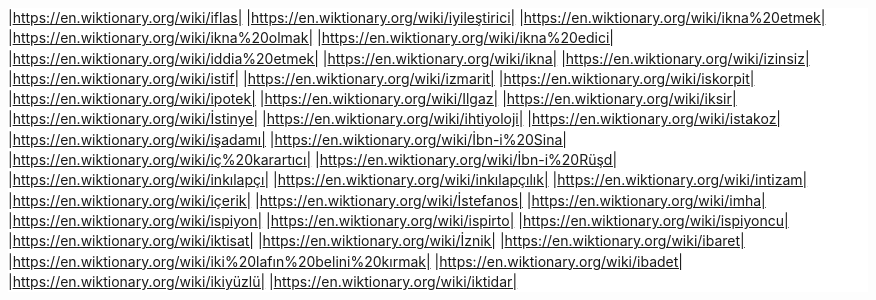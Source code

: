 |https://en.wiktionary.org/wiki/iflas|
|https://en.wiktionary.org/wiki/iyileştirici|
|https://en.wiktionary.org/wiki/ikna%20etmek|
|https://en.wiktionary.org/wiki/ikna%20olmak|
|https://en.wiktionary.org/wiki/ikna%20edici|
|https://en.wiktionary.org/wiki/iddia%20etmek|
|https://en.wiktionary.org/wiki/ikna|
|https://en.wiktionary.org/wiki/izinsiz|
|https://en.wiktionary.org/wiki/istif|
|https://en.wiktionary.org/wiki/izmarit|
|https://en.wiktionary.org/wiki/iskorpit|
|https://en.wiktionary.org/wiki/ipotek|
|https://en.wiktionary.org/wiki/Ilgaz|
|https://en.wiktionary.org/wiki/iksir|
|https://en.wiktionary.org/wiki/İstinye|
|https://en.wiktionary.org/wiki/ihtiyoloji|
|https://en.wiktionary.org/wiki/istakoz|
|https://en.wiktionary.org/wiki/işadamı|
|https://en.wiktionary.org/wiki/İbn-i%20Sina|
|https://en.wiktionary.org/wiki/iç%20karartıcı|
|https://en.wiktionary.org/wiki/İbn-i%20Rüşd|
|https://en.wiktionary.org/wiki/inkılapçı|
|https://en.wiktionary.org/wiki/inkılapçılık|
|https://en.wiktionary.org/wiki/intizam|
|https://en.wiktionary.org/wiki/içerik|
|https://en.wiktionary.org/wiki/İstefanos|
|https://en.wiktionary.org/wiki/imha|
|https://en.wiktionary.org/wiki/ispiyon|
|https://en.wiktionary.org/wiki/ispirto|
|https://en.wiktionary.org/wiki/ispiyoncu|
|https://en.wiktionary.org/wiki/iktisat|
|https://en.wiktionary.org/wiki/İznik|
|https://en.wiktionary.org/wiki/ibaret|
|https://en.wiktionary.org/wiki/iki%20lafın%20belini%20kırmak|
|https://en.wiktionary.org/wiki/ibadet|
|https://en.wiktionary.org/wiki/ikiyüzlü|
|https://en.wiktionary.org/wiki/iktidar|